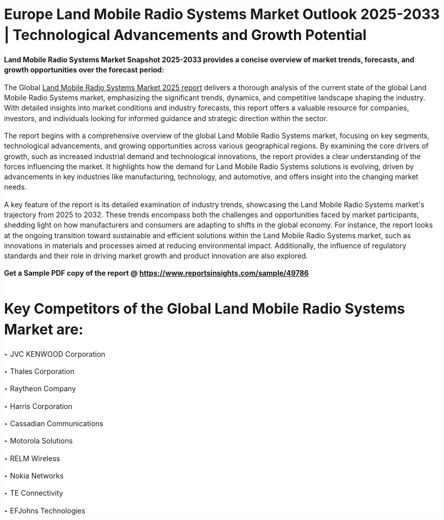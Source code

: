 # Europe Land Mobile Radio Systems Market Outlook 2025-2033 | Technological Advancements and Growth Potential

<strong>Land Mobile Radio Systems Market Snapshot 2025-2033 provides a concise overview of market trends, forecasts, and growth opportunities over the forecast period:</strong>

The Global <a href=https://www.reportsinsights.com/sample/49786>Land Mobile Radio Systems Market 2025 report</a> delivers a thorough analysis of the current state of the global Land Mobile Radio Systems market, emphasizing the significant trends, dynamics, and competitive landscape shaping the industry. With detailed insights into market conditions and industry forecasts, this report offers a valuable resource for companies, investors, and individuals looking for informed guidance and strategic direction within the sector.

The report begins with a comprehensive overview of the global Land Mobile Radio Systems market, focusing on key segments, technological advancements, and growing opportunities across various geographical regions. By examining the core drivers of growth, such as increased industrial demand and technological innovations, the report provides a clear understanding of the forces influencing the market. It highlights how the demand for Land Mobile Radio Systems solutions is evolving, driven by advancements in key industries like manufacturing, technology, and automotive, and offers insight into the changing market needs.

A key feature of the report is its detailed examination of industry trends, showcasing the Land Mobile Radio Systems market's trajectory from 2025 to 2032. These trends encompass both the challenges and opportunities faced by market participants, shedding light on how manufacturers and consumers are adapting to shifts in the global economy. For instance, the report looks at the ongoing transition toward sustainable and efficient solutions within the Land Mobile Radio Systems market, such as innovations in materials and processes aimed at reducing environmental impact. Additionally, the influence of regulatory standards and their role in driving market growth and product innovation are also explored.

<strong>Get a Sample PDF copy of the report @ <a href=https://www.reportsinsights.com/sample/49786>https://www.reportsinsights.com/sample/49786</a></strong>

# <strong>Key Competitors of the Global Land Mobile Radio Systems Market are:</strong>

‣ JVC KENWOOD Corporation

‣ Thales Corporation

‣ Raytheon Company

‣ Harris Corporation

‣ Cassadian Communications

‣ Motorola Solutions

‣ RELM Wireless

‣ Nokia Networks

‣ TE Connectivity

‣ EFJohns Technologies

